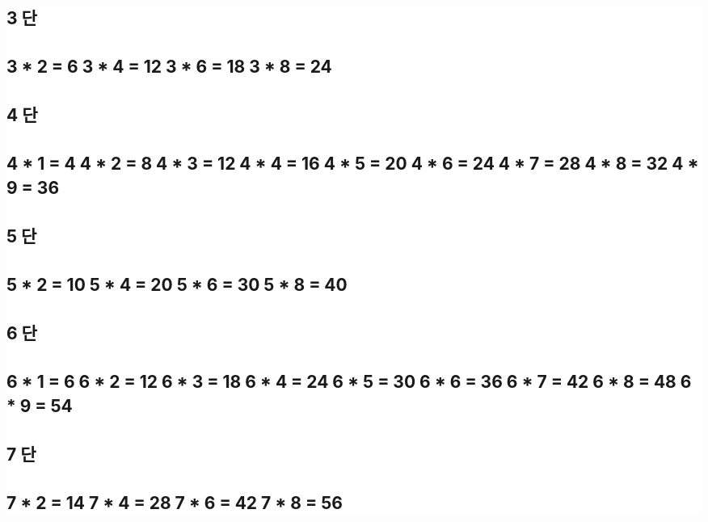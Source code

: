 
3 단
------
3 * 2 = 6
3 * 4 = 12
3 * 6 = 18
3 * 8 = 24
------


4 단
------
4 * 1 = 4
4 * 2 = 8
4 * 3 = 12
4 * 4 = 16
4 * 5 = 20
4 * 6 = 24
4 * 7 = 28
4 * 8 = 32
4 * 9 = 36
------


5 단
------
5 * 2 = 10
5 * 4 = 20
5 * 6 = 30
5 * 8 = 40
------


6 단
------
6 * 1 = 6
6 * 2 = 12
6 * 3 = 18
6 * 4 = 24
6 * 5 = 30
6 * 6 = 36
6 * 7 = 42
6 * 8 = 48
6 * 9 = 54
------


7 단
------
7 * 2 = 14
7 * 4 = 28
7 * 6 = 42
7 * 8 = 56
------
